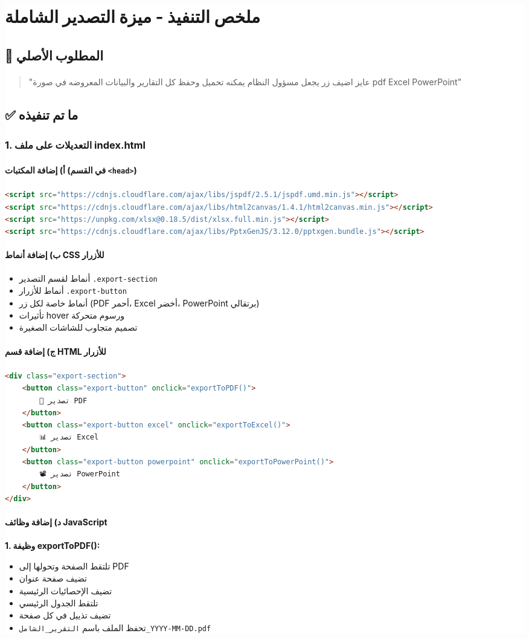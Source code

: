 # ملخص التنفيذ - ميزة التصدير الشاملة

## 📌 المطلوب الأصلي
> "عايز اضيف زر يجعل مسؤول النظام يمكنه تحميل وحفظ كل التقارير والبيانات المعروضه في صورة pdf Excel PowerPoint"

## ✅ ما تم تنفيذه

### 1. التعديلات على ملف index.html

#### أ) إضافة المكتبات (في القسم `<head>`)
```html
<script src="https://cdnjs.cloudflare.com/ajax/libs/jspdf/2.5.1/jspdf.umd.min.js"></script>
<script src="https://cdnjs.cloudflare.com/ajax/libs/html2canvas/1.4.1/html2canvas.min.js"></script>
<script src="https://unpkg.com/xlsx@0.18.5/dist/xlsx.full.min.js"></script>
<script src="https://cdnjs.cloudflare.com/ajax/libs/PptxGenJS/3.12.0/pptxgen.bundle.js"></script>
```

#### ب) إضافة أنماط CSS للأزرار
- أنماط لقسم التصدير `.export-section`
- أنماط للأزرار `.export-button`
- أنماط خاصة لكل زر (PDF أحمر، Excel أخضر، PowerPoint برتقالي)
- تأثيرات hover ورسوم متحركة
- تصميم متجاوب للشاشات الصغيرة

#### ج) إضافة قسم HTML للأزرار
```html
<div class="export-section">
    <button class="export-button" onclick="exportToPDF()">
        📄 تصدير PDF
    </button>
    <button class="export-button excel" onclick="exportToExcel()">
        📊 تصدير Excel
    </button>
    <button class="export-button powerpoint" onclick="exportToPowerPoint()">
        📽️ تصدير PowerPoint
    </button>
</div>
```

#### د) إضافة وظائف JavaScript

**1. وظيفة exportToPDF():**
- تلتقط الصفحة وتحولها إلى PDF
- تضيف صفحة عنوان
- تضيف الإحصائيات الرئيسية
- تلتقط الجدول الرئيسي
- تضيف تذييل في كل صفحة
- تحفظ الملف باسم `التقرير_الشامل_YYYY-MM-DD.pdf`
